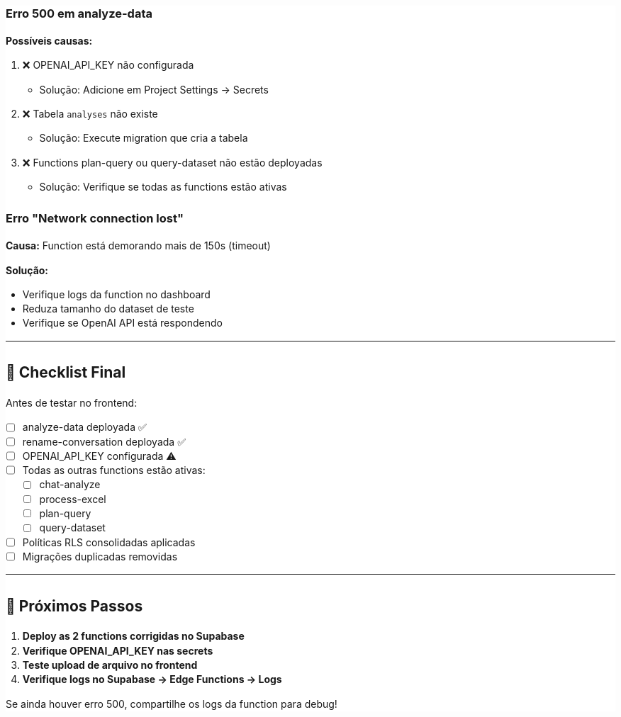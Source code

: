 ### Erro 500 em analyze-data

**Possíveis causas:**
1. ❌ OPENAI_API_KEY não configurada
   - Solução: Adicione em Project Settings → Secrets

2. ❌ Tabela `analyses` não existe
   - Solução: Execute migration que cria a tabela

3. ❌ Functions plan-query ou query-dataset não estão deployadas
   - Solução: Verifique se todas as functions estão ativas

### Erro "Network connection lost"

**Causa:** Function está demorando mais de 150s (timeout)

**Solução:**
- Verifique logs da function no dashboard
- Reduza tamanho do dataset de teste
- Verifique se OpenAI API está respondendo

---

## 📝 Checklist Final

Antes de testar no frontend:

- [ ] analyze-data deployada ✅
- [ ] rename-conversation deployada ✅
- [ ] OPENAI_API_KEY configurada ⚠️
- [ ] Todas as outras functions estão ativas:
  - [ ] chat-analyze
  - [ ] process-excel
  - [ ] plan-query
  - [ ] query-dataset
- [ ] Políticas RLS consolidadas aplicadas
- [ ] Migrações duplicadas removidas

---

## 🎯 Próximos Passos

1. **Deploy as 2 functions corrigidas no Supabase**
2. **Verifique OPENAI_API_KEY nas secrets**
3. **Teste upload de arquivo no frontend**
4. **Verifique logs no Supabase → Edge Functions → Logs**

Se ainda houver erro 500, compartilhe os logs da function para debug!
